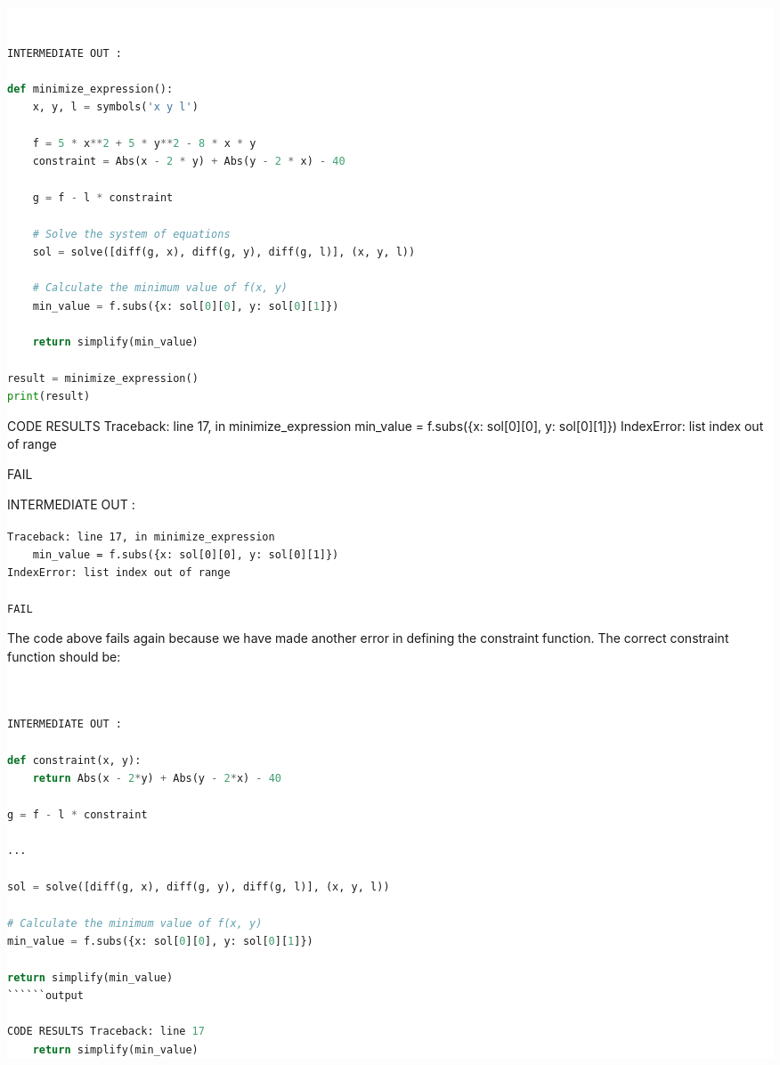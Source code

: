 ```python


INTERMEDIATE OUT :

def minimize_expression():
    x, y, l = symbols('x y l')

    f = 5 * x**2 + 5 * y**2 - 8 * x * y
    constraint = Abs(x - 2 * y) + Abs(y - 2 * x) - 40

    g = f - l * constraint

    # Solve the system of equations
    sol = solve([diff(g, x), diff(g, y), diff(g, l)], (x, y, l))

    # Calculate the minimum value of f(x, y)
    min_value = f.subs({x: sol[0][0], y: sol[0][1]})

    return simplify(min_value)

result = minimize_expression()
print(result)
```

CODE RESULTS Traceback: line 17, in minimize_expression
    min_value = f.subs({x: sol[0][0], y: sol[0][1]})
IndexError: list index out of range

FAIL


INTERMEDIATE OUT :
```output
Traceback: line 17, in minimize_expression
    min_value = f.subs({x: sol[0][0], y: sol[0][1]})
IndexError: list index out of range

FAIL

```

The code above fails again because we have made another error in defining the constraint function. The correct constraint function should be:

```python


INTERMEDIATE OUT :

def constraint(x, y):
    return Abs(x - 2*y) + Abs(y - 2*x) - 40

g = f - l * constraint

...

sol = solve([diff(g, x), diff(g, y), diff(g, l)], (x, y, l))

# Calculate the minimum value of f(x, y)
min_value = f.subs({x: sol[0][0], y: sol[0][1]})

return simplify(min_value)
``````output

CODE RESULTS Traceback: line 17
    return simplify(min_value)
```